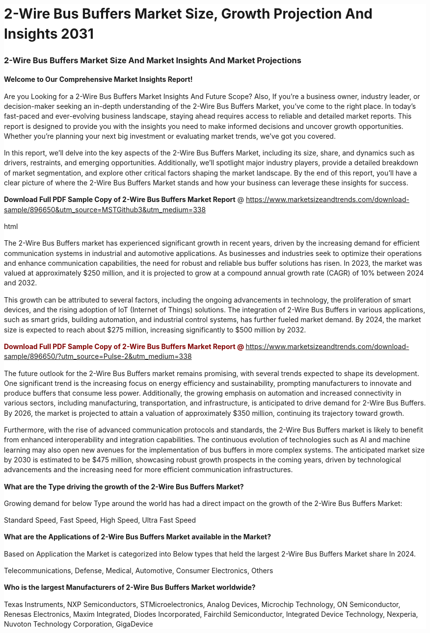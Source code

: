 <H1>2-Wire Bus Buffers Market Size, Growth Projection And Insights 2031</H1><div class="" data-test-id=""><h3><span class="">2-Wire Bus Buffers Market Size And Market Insights And Market Projections</span></h3></div><div class="" data-test-id=""><p><strong>Welcome to Our Comprehensive Market Insights Report!</strong></p><p>Are you Looking for a 2-Wire Bus Buffers Market Insights And Future Scope? Also, If you&rsquo;re a business owner, industry leader, or decision-maker seeking an in-depth understanding of the 2-Wire Bus Buffers Market, you&rsquo;ve come to the right place. In today&rsquo;s fast-paced and ever-evolving business landscape, staying ahead requires access to reliable and detailed market reports. This report is designed to provide you with the insights you need to make informed decisions and uncover growth opportunities. Whether you&rsquo;re planning your next big investment or evaluating market trends, we&rsquo;ve got you covered.</p><p>In this report, we&rsquo;ll delve into the key aspects of the 2-Wire Bus Buffers Market, including its size, share, and dynamics such as drivers, restraints, and emerging opportunities. Additionally, we&rsquo;ll spotlight major industry players, provide a detailed breakdown of market segmentation, and explore other critical factors shaping the market landscape. By the end of this report, you&rsquo;ll have a clear picture of where the 2-Wire Bus Buffers Market stands and how your business can leverage these insights for success.</p><p><strong>Download Full PDF Sample Copy of 2-Wire Bus Buffers Market Report</strong> @ <a href="https://www.marketsizeandtrends.com/download-sample/896650&utm_source=MSTGithub3&utm_medium=338" target="_blank">https://www.marketsizeandtrends.com/download-sample/896650&utm_source=MSTGithub3&utm_medium=338</a></p></div><div class="" data-test-id=""><p><span class="">html<p>The 2-Wire Bus Buffers market has experienced significant growth in recent years, driven by the increasing demand for efficient communication systems in industrial and automotive applications. As businesses and industries seek to optimize their operations and enhance communication capabilities, the need for robust and reliable bus buffer solutions has risen. In 2023, the market was valued at approximately $250 million, and it is projected to grow at a compound annual growth rate (CAGR) of 10% between 2024 and 2032.</p><p>This growth can be attributed to several factors, including the ongoing advancements in technology, the proliferation of smart devices, and the rising adoption of IoT (Internet of Things) solutions. The integration of 2-Wire Bus Buffers in various applications, such as smart grids, building automation, and industrial control systems, has further fueled market demand. By 2024, the market size is expected to reach about $275 million, increasing significantly to $500 million by 2032.</p><p><strong><span style="color: #800000;">Download Full PDF Sample Copy of 2-Wire Bus Buffers Market Report @</span>&nbsp;</strong><a href="https://www.marketsizeandtrends.com/download-sample/896650/?utm_source=Pulse-2&amp;utm_medium=338">https://www.marketsizeandtrends.com/download-sample/896650/?utm_source=Pulse-2&amp;utm_medium=338</a></p><p>The future outlook for the 2-Wire Bus Buffers market remains promising, with several trends expected to shape its development. One significant trend is the increasing focus on energy efficiency and sustainability, prompting manufacturers to innovate and produce buffers that consume less power. Additionally, the growing emphasis on automation and increased connectivity in various sectors, including manufacturing, transportation, and infrastructure, is anticipated to drive demand for 2-Wire Bus Buffers. By 2026, the market is projected to attain a valuation of approximately $350 million, continuing its trajectory toward growth.</p><p>Furthermore, with the rise of advanced communication protocols and standards, the 2-Wire Bus Buffers market is likely to benefit from enhanced interoperability and integration capabilities. The continuous evolution of technologies such as AI and machine learning may also open new avenues for the implementation of bus buffers in more complex systems. The anticipated market size by 2030 is estimated to be $475 million, showcasing robust growth prospects in the coming years, driven by technological advancements and the increasing need for more efficient communication infrastructures.</p></span></p><p><strong><span class="">What are the&nbsp;Type driving the growth of the 2-Wire Bus Buffers Market?</span></strong></p></div><div class="" data-test-id=""><p><span class="">Growing demand for below Type around the world has had a direct impact on the growth of the 2-Wire Bus Buffers Market:</span></p></div><div class="" data-test-id=""><p>Standard Speed, Fast Speed, High Speed, Ultra Fast Speed</p><p><span class=""><strong>What are the&nbsp;Applications&nbsp;of 2-Wire Bus Buffers Market available in the Market?</strong></span></p></div><div class="" data-test-id=""><p><span class="">Based on Application the Market is categorized into Below types that held the largest 2-Wire Bus Buffers Market share In 2024.</span></p></div><div class="" data-test-id=""><p><span class="">Telecommunications, Defense, Medical, Automotive, Consumer Electronics, Others</span></p><p><span class=""><strong>Who is the largest Manufacturers of 2-Wire Bus Buffers Market worldwide?</strong></span></p></div><div class="" data-test-id=""><p><span class="">Texas Instruments, NXP Semiconductors, STMicroelectronics, Analog Devices, Microchip Technology, ON Semiconductor, Renesas Electronics, Maxim Integrated, Diodes Incorporated, Fairchild Semiconductor, Integrated Device Technology, Nexperia, Nuvoton Technology Corporation, GigaDevice